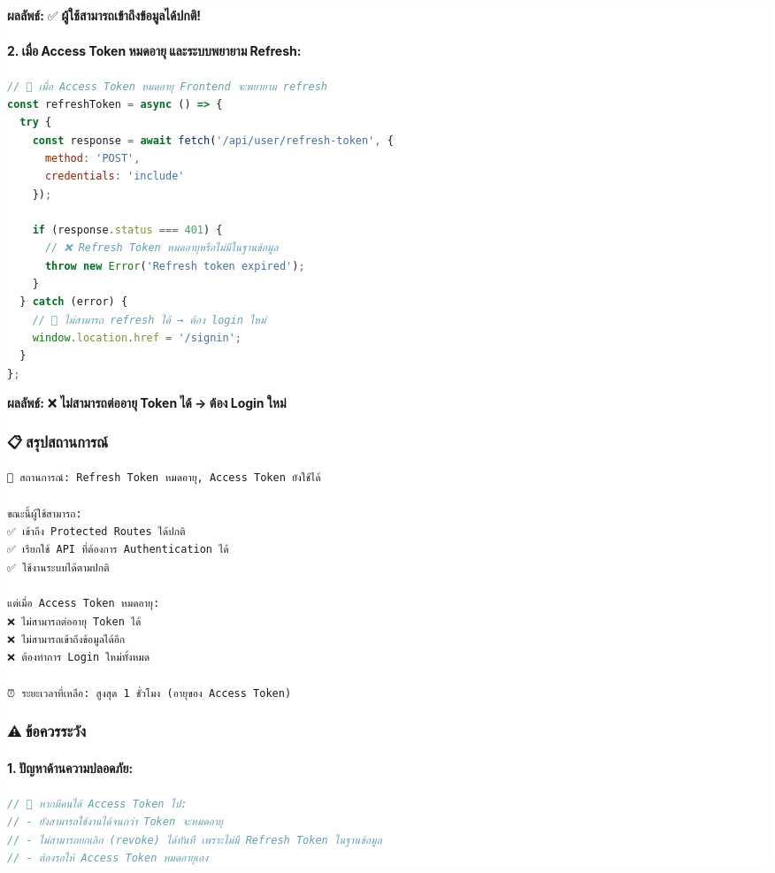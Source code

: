 **ผลลัพธ์:** ✅ **ผู้ใช้สามารถเข้าถึงข้อมูลได้ปกติ!**

#### 2. **เมื่อ Access Token หมดอายุ และระบบพยายาม Refresh:**

```javascript
// 🔄 เมื่อ Access Token หมดอายุ Frontend จะพยายาม refresh
const refreshToken = async () => {
  try {
    const response = await fetch('/api/user/refresh-token', {
      method: 'POST',
      credentials: 'include'
    });
    
    if (response.status === 401) {
      // ❌ Refresh Token หมดอายุหรือไม่มีในฐานข้อมูล
      throw new Error('Refresh token expired');
    }
  } catch (error) {
    // 🚨 ไม่สามารถ refresh ได้ → ต้อง login ใหม่
    window.location.href = '/signin';
  }
};
```

**ผลลัพธ์:** ❌ **ไม่สามารถต่ออายุ Token ได้ → ต้อง Login ใหม่**

### 📋 สรุปสถานการณ์

```
🎯 สถานการณ์: Refresh Token หมดอายุ, Access Token ยังใช้ได้

ขณะนี้ผู้ใช้สามารถ:
✅ เข้าถึง Protected Routes ได้ปกติ
✅ เรียกใช้ API ที่ต้องการ Authentication ได้
✅ ใช้งานระบบได้ตามปกติ

แต่เมื่อ Access Token หมดอายุ:
❌ ไม่สามารถต่ออายุ Token ได้
❌ ไม่สามารถเข้าถึงข้อมูลได้อีก
❌ ต้องทำการ Login ใหม่ทั้งหมด

⏰ ระยะเวลาที่เหลือ: สูงสุด 1 ชั่วโมง (อายุของ Access Token)
```

### ⚠️ ข้อควรระวัง

#### 1. **ปัญหาด้านความปลอดภัย:**
```javascript
// 🚨 หากมีคนได้ Access Token ไป:
// - ยังสามารถใช้งานได้จนกว่า Token จะหมดอายุ
// - ไม่สามารถยกเลิก (revoke) ได้ทันที เพราะไม่มี Refresh Token ในฐานข้อมูล
// - ต้องรอให้ Access Token หมดอายุเอง
```
